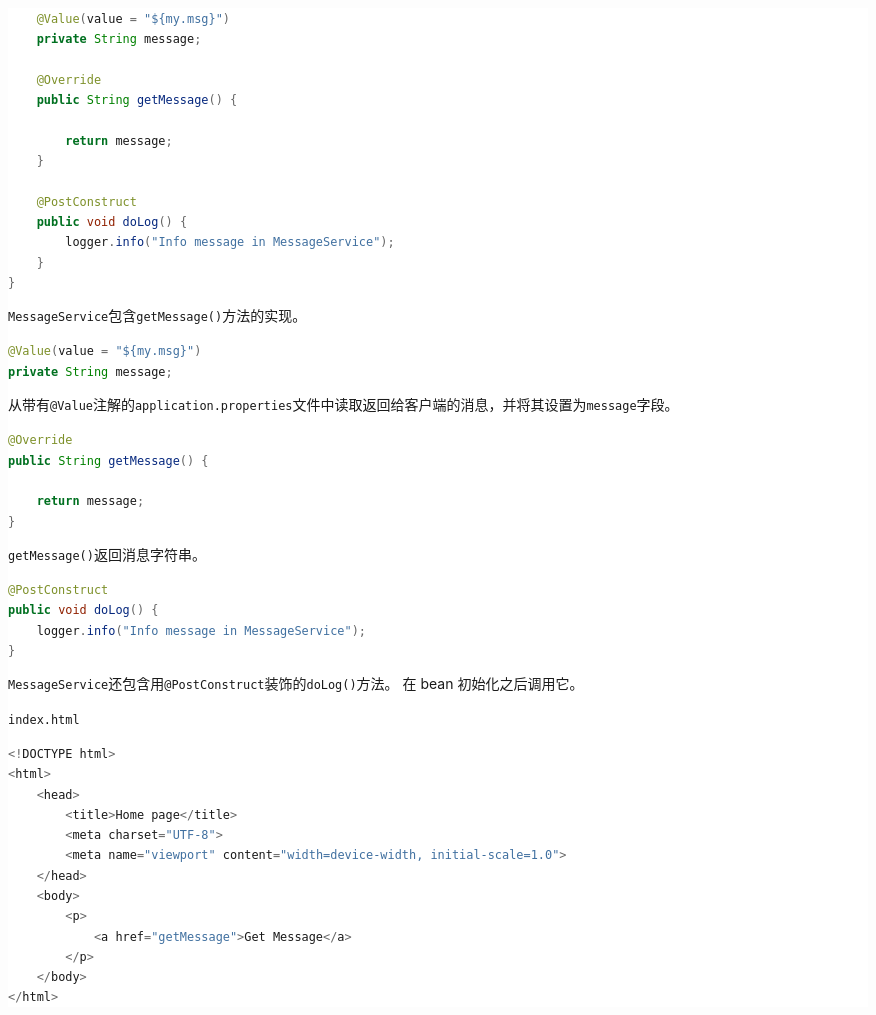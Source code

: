 ```java
    @Value(value = "${my.msg}")
    private String message;

    @Override
    public String getMessage() {

        return message;
    }

    @PostConstruct
    public void doLog() {
        logger.info("Info message in MessageService");
    }
}

```

`MessageService`包含`getMessage()`方法的实现。

```java
@Value(value = "${my.msg}")
private String message;

```

从带有`@Value`注解的`application.properties`文件中读取返回给客户端的消息，并将其设置为`message`字段。

```java
@Override
public String getMessage() {

    return message;
}

```

`getMessage()`返回消息字符串。

```java
@PostConstruct
public void doLog() {
    logger.info("Info message in MessageService");
}

```

`MessageService`还包含用`@PostConstruct`装饰的`doLog()`方法。 在 bean 初始化之后调用它。

`index.html`

```java
<!DOCTYPE html>
<html>
    <head>
        <title>Home page</title>
        <meta charset="UTF-8">
        <meta name="viewport" content="width=device-width, initial-scale=1.0">
    </head>
    <body>
        <p>
            <a href="getMessage">Get Message</a>
        </p>
    </body>
</html>

```
